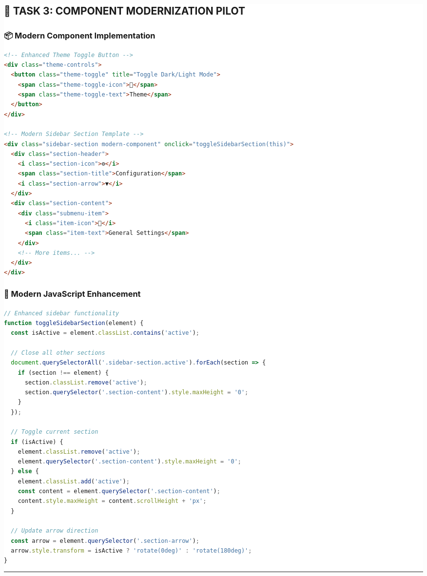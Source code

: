 
## 🧩 **TASK 3: COMPONENT MODERNIZATION PILOT**

### **📦 Modern Component Implementation**
```html
<!-- Enhanced Theme Toggle Button -->
<div class="theme-controls">
  <button class="theme-toggle" title="Toggle Dark/Light Mode">
    <span class="theme-toggle-icon">🌙</span>
    <span class="theme-toggle-text">Theme</span>
  </button>
</div>

<!-- Modern Sidebar Section Template -->
<div class="sidebar-section modern-component" onclick="toggleSidebarSection(this)">
  <div class="section-header">
    <i class="section-icon">⚙️</i>
    <span class="section-title">Configuration</span>
    <i class="section-arrow">▼</i>
  </div>
  <div class="section-content">
    <div class="submenu-item">
      <i class="item-icon">🔧</i>
      <span class="item-text">General Settings</span>
    </div>
    <!-- More items... -->
  </div>
</div>
```

### **🎯 Modern JavaScript Enhancement**
```javascript
// Enhanced sidebar functionality
function toggleSidebarSection(element) {
  const isActive = element.classList.contains('active');
  
  // Close all other sections
  document.querySelectorAll('.sidebar-section.active').forEach(section => {
    if (section !== element) {
      section.classList.remove('active');
      section.querySelector('.section-content').style.maxHeight = '0';
    }
  });
  
  // Toggle current section
  if (isActive) {
    element.classList.remove('active');
    element.querySelector('.section-content').style.maxHeight = '0';
  } else {
    element.classList.add('active');
    const content = element.querySelector('.section-content');
    content.style.maxHeight = content.scrollHeight + 'px';
  }
  
  // Update arrow direction
  const arrow = element.querySelector('.section-arrow');
  arrow.style.transform = isActive ? 'rotate(0deg)' : 'rotate(180deg)';
}
```

---